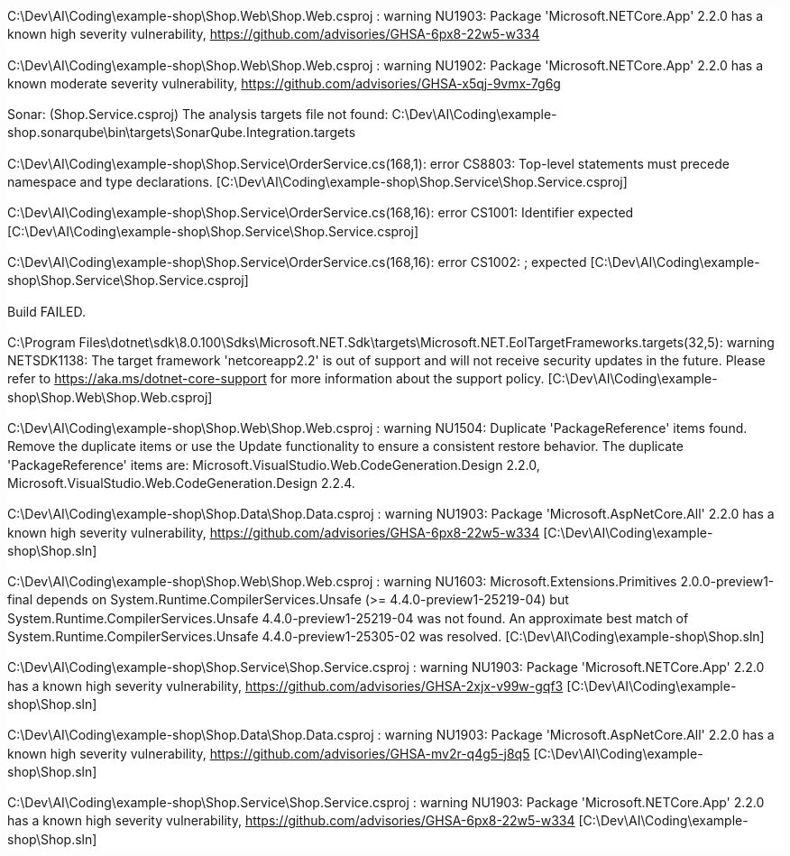 C:\Dev\AI\Coding\example-shop\Shop.Web\Shop.Web.csproj : warning NU1903: Package 'Microsoft.NETCore.App' 2.2.0 has a known high severity vulnerability, https://github.com/advisories/GHSA-6px8-22w5-w334

C:\Dev\AI\Coding\example-shop\Shop.Web\Shop.Web.csproj : warning NU1902: Package 'Microsoft.NETCore.App' 2.2.0 has a known moderate severity vulnerability, https://github.com/advisories/GHSA-x5qj-9vmx-7g6g

  Sonar: (Shop.Service.csproj) The analysis targets file not found: C:\Dev\AI\Coding\example-shop\.sonarqube\bin\targets\SonarQube.Integration.targets

C:\Dev\AI\Coding\example-shop\Shop.Service\OrderService.cs(168,1): error CS8803: Top-level statements must precede namespace and type declarations. [C:\Dev\AI\Coding\example-shop\Shop.Service\Shop.Service.csproj]

C:\Dev\AI\Coding\example-shop\Shop.Service\OrderService.cs(168,16): error CS1001: Identifier expected [C:\Dev\AI\Coding\example-shop\Shop.Service\Shop.Service.csproj]

C:\Dev\AI\Coding\example-shop\Shop.Service\OrderService.cs(168,16): error CS1002: ; expected [C:\Dev\AI\Coding\example-shop\Shop.Service\Shop.Service.csproj]



Build FAILED.



C:\Program Files\dotnet\sdk\8.0.100\Sdks\Microsoft.NET.Sdk\targets\Microsoft.NET.EolTargetFrameworks.targets(32,5): warning NETSDK1138: The target framework 'netcoreapp2.2' is out of support and will not receive security updates in the future. Please refer to https://aka.ms/dotnet-core-support for more information about the support policy. [C:\Dev\AI\Coding\example-shop\Shop.Web\Shop.Web.csproj]

C:\Dev\AI\Coding\example-shop\Shop.Web\Shop.Web.csproj : warning NU1504: Duplicate 'PackageReference' items found. Remove the duplicate items or use the Update functionality to ensure a consistent restore behavior. The duplicate 'PackageReference' items are: Microsoft.VisualStudio.Web.CodeGeneration.Design 2.2.0, Microsoft.VisualStudio.Web.CodeGeneration.Design 2.2.4.

C:\Dev\AI\Coding\example-shop\Shop.Data\Shop.Data.csproj : warning NU1903: Package 'Microsoft.AspNetCore.All' 2.2.0 has a known high severity vulnerability, https://github.com/advisories/GHSA-6px8-22w5-w334 [C:\Dev\AI\Coding\example-shop\Shop.sln]

C:\Dev\AI\Coding\example-shop\Shop.Web\Shop.Web.csproj : warning NU1603: Microsoft.Extensions.Primitives 2.0.0-preview1-final depends on System.Runtime.CompilerServices.Unsafe (>= 4.4.0-preview1-25219-04) but System.Runtime.CompilerServices.Unsafe 4.4.0-preview1-25219-04 was not found. An approximate best match of System.Runtime.CompilerServices.Unsafe 4.4.0-preview1-25305-02 was resolved. [C:\Dev\AI\Coding\example-shop\Shop.sln]

C:\Dev\AI\Coding\example-shop\Shop.Service\Shop.Service.csproj : warning NU1903: Package 'Microsoft.NETCore.App' 2.2.0 has a known high severity vulnerability, https://github.com/advisories/GHSA-2xjx-v99w-gqf3 [C:\Dev\AI\Coding\example-shop\Shop.sln]

C:\Dev\AI\Coding\example-shop\Shop.Data\Shop.Data.csproj : warning NU1903: Package 'Microsoft.AspNetCore.All' 2.2.0 has a known high severity vulnerability, https://github.com/advisories/GHSA-mv2r-q4g5-j8q5 [C:\Dev\AI\Coding\example-shop\Shop.sln]

C:\Dev\AI\Coding\example-shop\Shop.Service\Shop.Service.csproj : warning NU1903: Package 'Microsoft.NETCore.App' 2.2.0 has a known high severity vulnerability, https://github.com/advisories/GHSA-6px8-22w5-w334 [C:\Dev\AI\Coding\example-shop\Shop.sln]
